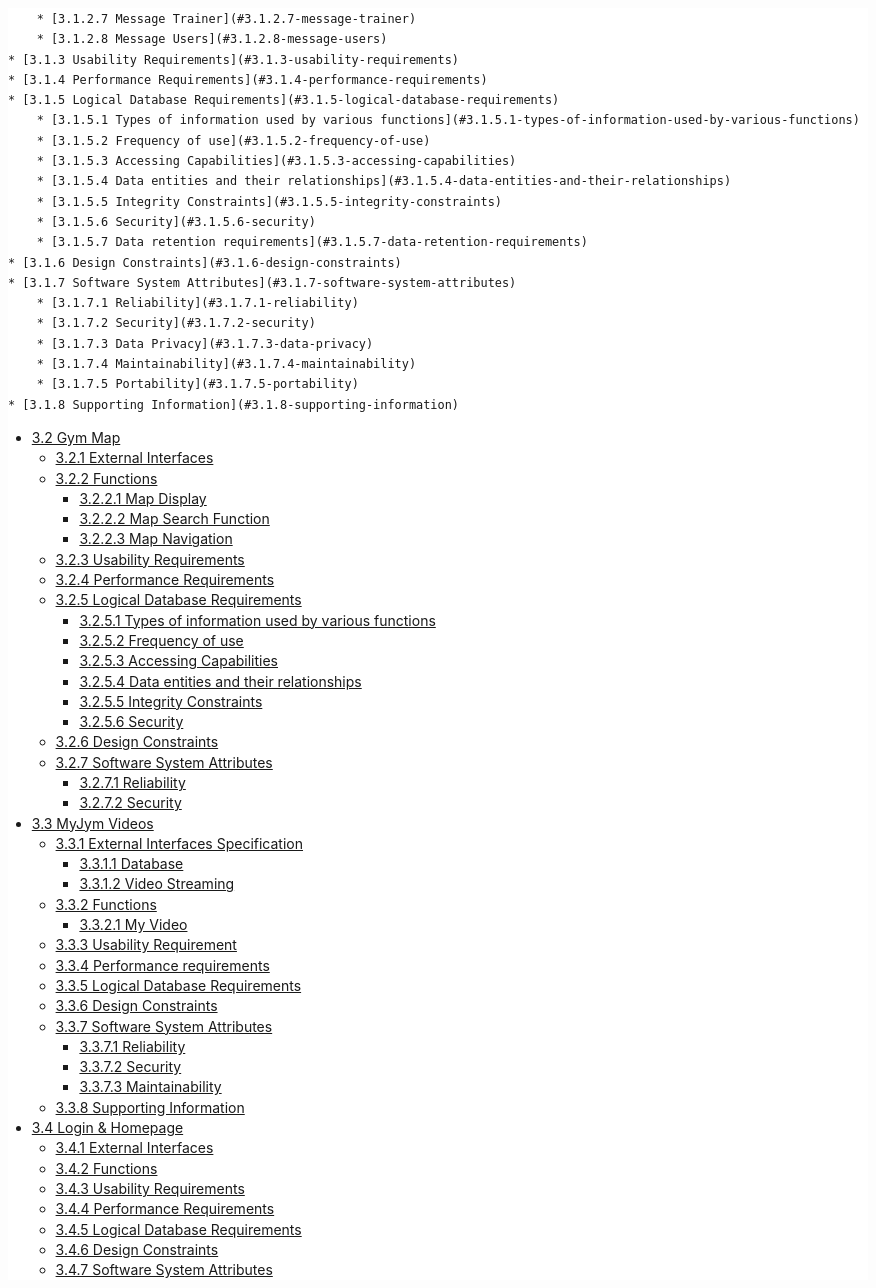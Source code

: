         * [3.1.2.7 Message Trainer](#3.1.2.7-message-trainer)
        * [3.1.2.8 Message Users](#3.1.2.8-message-users)
    * [3.1.3 Usability Requirements](#3.1.3-usability-requirements)
    * [3.1.4 Performance Requirements](#3.1.4-performance-requirements)
    * [3.1.5 Logical Database Requirements](#3.1.5-logical-database-requirements)
        * [3.1.5.1 Types of information used by various functions](#3.1.5.1-types-of-information-used-by-various-functions)
        * [3.1.5.2 Frequency of use](#3.1.5.2-frequency-of-use)
        * [3.1.5.3 Accessing Capabilities](#3.1.5.3-accessing-capabilities)
        * [3.1.5.4 Data entities and their relationships](#3.1.5.4-data-entities-and-their-relationships)
        * [3.1.5.5 Integrity Constraints](#3.1.5.5-integrity-constraints)
        * [3.1.5.6 Security](#3.1.5.6-security)
        * [3.1.5.7 Data retention requirements](#3.1.5.7-data-retention-requirements)
    * [3.1.6 Design Constraints](#3.1.6-design-constraints)
    * [3.1.7 Software System Attributes](#3.1.7-software-system-attributes)
        * [3.1.7.1 Reliability](#3.1.7.1-reliability)
        * [3.1.7.2 Security](#3.1.7.2-security)
        * [3.1.7.3 Data Privacy](#3.1.7.3-data-privacy)
        * [3.1.7.4 Maintainability](#3.1.7.4-maintainability)
        * [3.1.7.5 Portability](#3.1.7.5-portability)
    * [3.1.8 Supporting Information](#3.1.8-supporting-information)
* [3.2 Gym Map](#3.2-gym-map)
    * [3.2.1 External Interfaces](#3.2.1-external-interfaces)
    * [3.2.2 Functions](#3.2.2-functions)
        * [3.2.2.1 Map Display](#3.2.2.1-map-display)
        * [3.2.2.2 Map Search Function](#3.2.2.2-map-search-function)
        * [3.2.2.3 Map Navigation](#3.2.2.3-map-navigation)
    * [3.2.3 Usability Requirements](#3.2.3-usability-requirements)
    * [3.2.4 Performance Requirements](#3.2.4-performance-requirements)
    * [3.2.5 Logical Database Requirements](#3.2.5-logical-database-requirements)
        * [3.2.5.1 Types of information used by various functions](#3.2.5.1-types-of-information-used-by-various-functions)
        * [3.2.5.2 Frequency of use](#3.2.5.2-frequency-of-use)
        * [3.2.5.3 Accessing Capabilities](#3.2.5.3-accessing-capabilities)
        * [3.2.5.4 Data entities and their relationships](#3.2.5.4-data-entities-and-their-relationships)
        * [3.2.5.5 Integrity Constraints](#3.2.5.5-integrity-constraints)
        * [3.2.5.6 Security](#3.2.5.6-security)
    * [3.2.6 Design Constraints](#3.2.6-design-constraints)
    * [3.2.7 Software System Attributes](#3.2.7-software-system-attributes)
        * [3.2.7.1 Reliability](#3.2.7.1-reliability)
        * [3.2.7.2 Security](#3.2.7.2-security)
* [3.3 MyJym Videos](#3.3-myjym-videos)
    * [3.3.1 External Interfaces Specification](#3.3.1-external-interfaces-specification)
        * [3.3.1.1 Database](#3.3.1.1-database)
        * [3.3.1.2 Video Streaming](#3.3.1.2-video-streaming)   
    * [3.3.2 Functions](#3.3.2-functions)
        * [3.3.2.1 My Video](#3.3.2.1-my-video)
    * [3.3.3 Usability Requirement](#3.3.3-usability-requirement)   
    * [3.3.4 Performance requirements](#3.3.4-performance-requirements)
    * [3.3.5 Logical Database Requirements](#3.3.5-logical-database-requirements)
    * [3.3.6 Design Constraints](#3.3.6-design-constraints)
    * [3.3.7 Software System Attributes](#3.3.7-software-system-attributes)
        * [3.3.7.1 Reliability](#3.3.7.1-reliability)
        * [3.3.7.2 Security](#3.3.7.2-security)
        * [3.3.7.3 Maintainability](#3.3.7.3-maintainability)
    * [3.3.8 Supporting Information](#3.3.8-supporting-information)
* [3.4 Login & Homepage](#3.4-login-&-homepage)
    * [3.4.1 External Interfaces](#3.4.1-external-interfaces)
    * [3.4.2 Functions](#3.4.2-functions)
    * [3.4.3 Usability Requirements](#3.4.3-usability-requirements)
    * [3.4.4 Performance Requirements](#3.4.4-performance-requirements)
    * [3.4.5 Logical Database Requirements](#3.4.5-logical-database-requirements)
    * [3.4.6 Design Constraints](#3.4.6-design-constraints)
    * [3.4.7 Software System Attributes](#3.4.7-software-system-attributes)